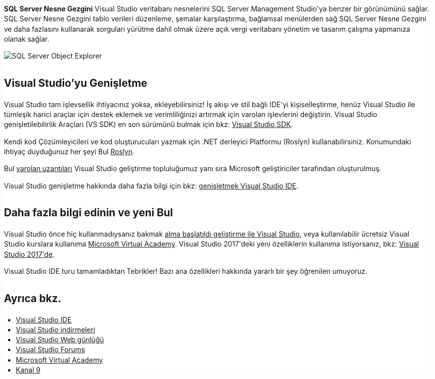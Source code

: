 **SQL Server Nesne Gezgini** Visual Studio veritabanı nesnelerini SQL Server Management Studio'ya benzer bir görünümünü sağlar. SQL Server Nesne Gezgini tablo verileri düzenleme, şemalar karşılaştırma, bağlamsal menülerden sağ SQL Server Nesne Gezgini ve daha fazlasını kullanarak sorguları yürütme dahil olmak üzere açık vergi veritabanı yönetim ve tasarım çalışma yapmanıza olanak sağlar.

![SQL Server Object Explorer](../ide/media/vs2015_sqlobjectexplorer.png)

## <a name="extend-visual-studio"></a>Visual Studio’yu Genişletme

Visual Studio tam işlevsellik ihtiyacınız yoksa, ekleyebilirsiniz! İş akışı ve stil bağlı IDE'yi kişiselleştirme, henüz Visual Studio ile tümleşik harici araçlar için destek eklemek ve verimliliğinizi artırmak için varolan işlevlerini değiştirin. Visual Studio genişletilebilirlik Araçları (VS SDK) en son sürümünü bulmak için bkz: [Visual Studio SDK](../extensibility/visual-studio-sdk.md).

Kendi kod Çözümleyicileri ve kod oluşturucuları yazmak için .NET derleyici Platformu (Roslyn) kullanabilirsiniz. Konumundaki ihtiyaç duyduğunuz her şeyi Bul [Roslyn](https://github.com/dotnet/Roslyn).

Bul [varolan uzantıları](https://marketplace.visualstudio.com/vs) Visual Studio geliştirme topluluğumuz yanı sıra Microsoft geliştiriciler tarafından oluşturulmuş.

Visual Studio genişletme hakkında daha fazla bilgi için bkz: [genişletmek Visual Studio IDE](https://www.visualstudio.com/vs/extend/).

## <a name="learn-more-and-find-out-whats-new"></a>Daha fazla bilgi edinin ve yeni Bul

Visual Studio önce hiç kullanmadıysanız bakmak [alma başlatıldı geliştirme ile Visual Studio](../ide/get-started-developing-with-visual-studio.md), veya kullanılabilir ücretsiz Visual Studio kurslara kullanıma [Microsoft Virtual Academy](https://mva.microsoft.com/product-training/visual-studio-courses#!index=2&lang=1033). Visual Studio 2017'deki yeni özelliklerin kullanıma istiyorsanız, bkz: [Visual Studio 2017'de](../ide/whats-new-in-visual-studio.md).

Visual Studio IDE turu tamamladıktan Tebrikler! Bazı ana özellikleri hakkında yararlı bir şey öğrenilen umuyoruz.

## <a name="see-also"></a>Ayrıca bkz.

* [Visual Studio IDE](https://www.visualstudio.com/vs/)
* [Visual Studio indirmeleri](https://www.visualstudio.com/downloads/)
* [Visual Studio Web günlüğü](https://blogs.msdn.microsoft.com/visualstudio/)
* [Visual Studio Forums](https://social.msdn.microsoft.com/Forums/vstudio/en-US/home?category=visualstudio%2Cvsarch%2Cvsdbg%2Cvstest%2Cvstfs%2Cvsdata%2Cvsappdev%2Cvisualbasic%2Cvisualcsharp%2Cvisualc)
* [Microsoft Virtual Academy](https://mva.microsoft.com/)
* [Kanal 9](https://channel9.msdn.com/)